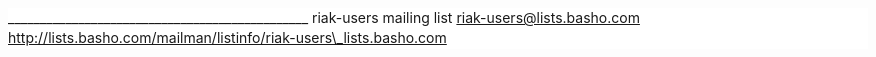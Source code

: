 >>>
>>
>
\_\_\_\_\_\_\_\_\_\_\_\_\_\_\_\_\_\_\_\_\_\_\_\_\_\_\_\_\_\_\_\_\_\_\_\_\_\_\_\_\_\_\_\_\_\_\_
riak-users mailing list
riak-users@lists.basho.com
http://lists.basho.com/mailman/listinfo/riak-users\_lists.basho.com


